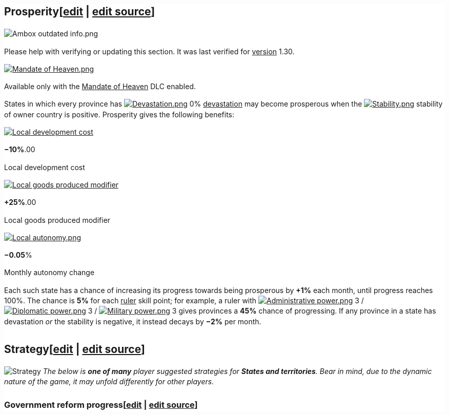 Prosperity\[[edit](/index.php?title=States_and_territories&veaction=edit&section=11 "Edit section: Prosperity") | [edit source](/index.php?title=States_and_territories&action=edit&section=11 "Edit section: Prosperity")\]
----------------------------------------------------------------------------------------------------------------------------------------------------------------------------------------------------------------------------

![Ambox outdated info.png](https://central.paradoxwikis.com/images/thumb/6/65/Ambox_outdated_info.png/22px-Ambox_outdated_info.png)

Please help with verifying or updating this section. It was last verified for [version](/Europa_Universalis_4_Wiki:Versioning "Europa Universalis 4 Wiki:Versioning") 1.30.

[![Mandate of Heaven.png](/images/thumb/7/7c/Mandate_of_Heaven.png/28px-Mandate_of_Heaven.png)](/Mandate_of_Heaven "Mandate of Heaven")

Available only with the [Mandate of Heaven](/Mandate_of_Heaven "Mandate of Heaven") DLC enabled.

States in which every province has [![Devastation.png](/images/thumb/8/8c/Devastation.png/28px-Devastation.png)](/Devastation "Devastation") 0% [devastation](/Devastation "Devastation") may become prosperous when the [![Stability.png](/images/a/ae/Stability.png)](/Stability "Stability") stability of owner country is positive. Prosperity gives the following benefits:

[![Local development cost](/images/thumb/a/a2/Development_cost.png/28px-Development_cost.png)](/Development_cost "Local development cost")

**−10%**.00

Local development cost

[![Local goods produced modifier](/images/thumb/a/ae/Local_goods_produced_modifier.png/28px-Local_goods_produced_modifier.png)](/Goods_produced_modifier "Local goods produced modifier")

**+25%**.00

Local goods produced modifier

[![Local autonomy.png](/images/thumb/1/17/Local_autonomy.png/28px-Local_autonomy.png)](/Local_autonomy "Local autonomy")

**−0.05**%

Monthly autonomy change

Each such state has a chance of increasing its progress towards being prosperous by **+1%** each month, until progress reaches 100%. The chance is **5%** for each [ruler](/Ruler "Ruler") skill point; for example, a ruler with [![Administrative power.png](/images/e/ef/Administrative_power.png)](/Administrative_power "Administrative power") 3 / [![Diplomatic power.png](/images/d/da/Diplomatic_power.png)](/Diplomatic_power "Diplomatic power") 3 / [![Military power.png](/images/9/98/Military_power.png)](/Military_power "Military power") 3 gives provinces a **45%** chance of progressing. If any province in a state has devastation _or_ the stability is negative, it instead decays by **−2%** per month.

Strategy\[[edit](/index.php?title=States_and_territories&veaction=edit&section=12 "Edit section: Strategy") | [edit source](/index.php?title=States_and_territories&action=edit&section=12 "Edit section: Strategy")\]
----------------------------------------------------------------------------------------------------------------------------------------------------------------------------------------------------------------------

![Strategy](/images/thumb/a/a2/Years_of_separatism.png/36px-Years_of_separatism.png "Strategy") _The below is **one of many** player suggested strategies for **States and territories**. Bear in mind, due to the dynamic nature of the game, it may unfold differently for other players._

### Government reform progress\[[edit](/index.php?title=States_and_territories&veaction=edit&section=13 "Edit section: Government reform progress") | [edit source](/index.php?title=States_and_territories&action=edit&section=13 "Edit section: Government reform progress")\]
